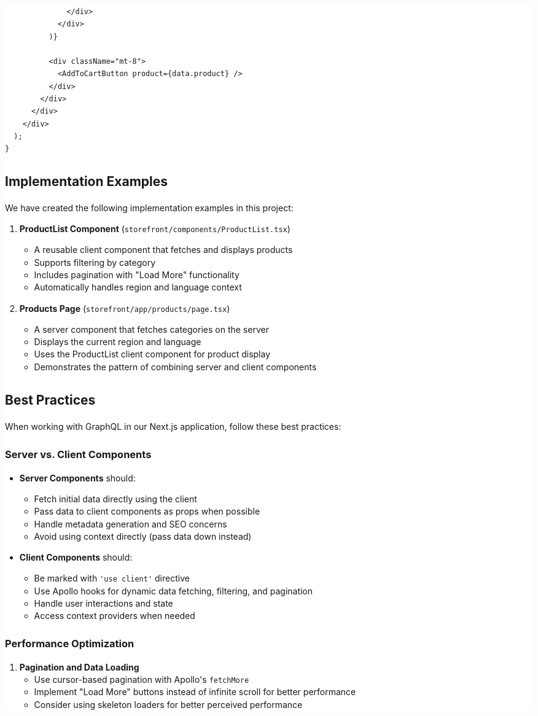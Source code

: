 ```tsx
              </div>
            </div>
          )}
          
          <div className="mt-8">
            <AddToCartButton product={data.product} />
          </div>
        </div>
      </div>
    </div>
  );
}
```

## Implementation Examples

We have created the following implementation examples in this project:

1. **ProductList Component** (`storefront/components/ProductList.tsx`)
   - A reusable client component that fetches and displays products
   - Supports filtering by category
   - Includes pagination with "Load More" functionality
   - Automatically handles region and language context

2. **Products Page** (`storefront/app/products/page.tsx`)
   - A server component that fetches categories on the server
   - Displays the current region and language
   - Uses the ProductList client component for product display
   - Demonstrates the pattern of combining server and client components

## Best Practices

When working with GraphQL in our Next.js application, follow these best practices:

### Server vs. Client Components

- **Server Components** should:
  - Fetch initial data directly using the client
  - Pass data to client components as props when possible
  - Handle metadata generation and SEO concerns
  - Avoid using context directly (pass data down instead)

- **Client Components** should:
  - Be marked with `'use client'` directive
  - Use Apollo hooks for dynamic data fetching, filtering, and pagination
  - Handle user interactions and state
  - Access context providers when needed

### Performance Optimization

1. **Pagination and Data Loading**
   - Use cursor-based pagination with Apollo's `fetchMore`
   - Implement "Load More" buttons instead of infinite scroll for better performance
   - Consider using skeleton loaders for better perceived performance
